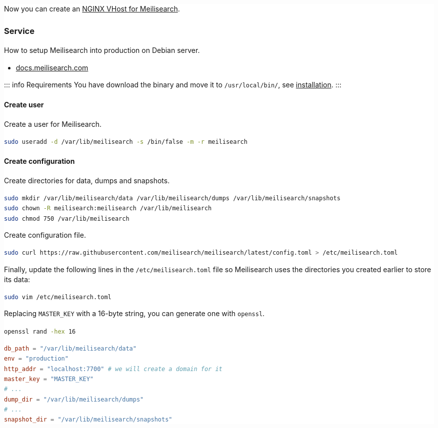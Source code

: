 Now you can create an [NGINX VHost for Meilisearch](#nginx-meilisearch).

### Service

How to setup Meilisearch into production on Debian server.

- [docs.meilisearch.com](https://www.meilisearch.com/docs/guides/deployment/running_production)

::: info Requirements
You have download the binary and move it to `/usr/local/bin/`, see [installation](#installation).
:::

#### Create user

Create a user for Meilisearch.

```sh
sudo useradd -d /var/lib/meilisearch -s /bin/false -m -r meilisearch
```

#### Create configuration

Create directories for data, dumps and snapshots.

```sh
sudo mkdir /var/lib/meilisearch/data /var/lib/meilisearch/dumps /var/lib/meilisearch/snapshots
sudo chown -R meilisearch:meilisearch /var/lib/meilisearch
sudo chmod 750 /var/lib/meilisearch
```

Create configuration file.

```sh
sudo curl https://raw.githubusercontent.com/meilisearch/meilisearch/latest/config.toml > /etc/meilisearch.toml
```

Finally, update the following lines in the `/etc/meilisearch.toml` file so Meilisearch uses the directories you created earlier to store its data:

```sh
sudo vim /etc/meilisearch.toml
```

Replacing `MASTER_KEY` with a 16-byte string, you can generate one with `openssl`.

```sh
openssl rand -hex 16
```

```toml:/etc/meilisearch.toml
db_path = "/var/lib/meilisearch/data"
env = "production"
http_addr = "localhost:7700" # we will create a domain for it
master_key = "MASTER_KEY"
# ...
dump_dir = "/var/lib/meilisearch/dumps"
# ...
snapshot_dir = "/var/lib/meilisearch/snapshots"
```
